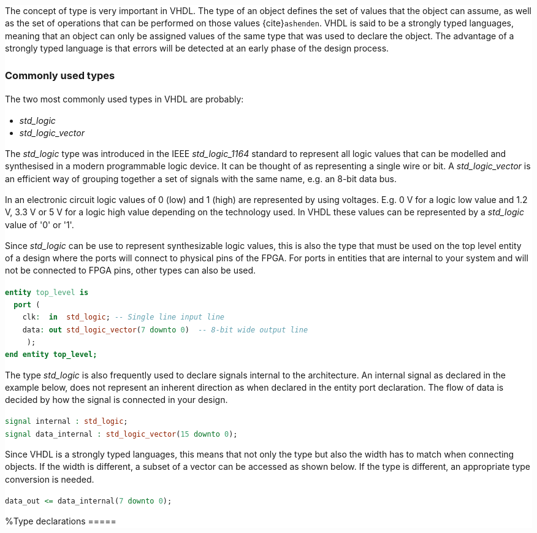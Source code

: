 The concept of type is very important in VHDL. The type of an object defines the set of values that the object can assume, as well as the set of operations that can be performed on those values {cite}`ashenden`. VHDL is said to be a strongly typed languages, meaning that an object can only be assigned values of the same type that was used to declare the object. The advantage of a strongly typed language is that errors will be detected at an early phase of the design process.

### Commonly used types

The two most commonly used types in VHDL are probably:

- *std_logic*
- *std_logic_vector*

The *std_logic* type was introduced in the IEEE *std_logic_1164* standard to represent all logic values that can be modelled and synthesised in a modern programmable logic device. It can be thought of as representing a single wire or bit. A *std_logic_vector* is an efficient way of grouping together a set of signals with the same name, e.g. an 8-bit data bus.

In an electronic circuit logic values of 0 (low) and 1 (high) are represented by using voltages. E.g. 0 V for a logic low value and 1.2 V, 3.3 V or 5 V for a logic high value depending on the technology used. In VHDL these values can be represented by a *std_logic* value of '0' or '1'.

Since *std_logic* can be use to represent synthesizable logic values, this is also the type that must be used on the top level entity of a design where the ports will connect to physical pins of the FPGA. For ports in entities that are internal to your system and will not be connected to FPGA pins, other types can also be used.

```vhdl
entity top_level is
  port (
    clk:  in  std_logic; -- Single line input line
    data: out std_logic_vector(7 downto 0)  -- 8-bit wide output line
     );
end entity top_level;
```

The type *std_logic* is also frequently used to declare signals internal to the architecture. An internal signal as declared in the example below, does not represent an inherent direction as when declared in the entity port declaration.
The flow of data is decided by how the signal is connected in your design.

```vhdl
signal internal : std_logic;
signal data_internal : std_logic_vector(15 downto 0);
```

Since VHDL is a strongly typed languages, this means that not only the type but also the width has to match when connecting objects. If the width is different, a subset of a vector can be accessed as shown below. If the type is different, an appropriate type conversion is needed.

```vhdl
data_out <= data_internal(7 downto 0);
```

%Type declarations =====


